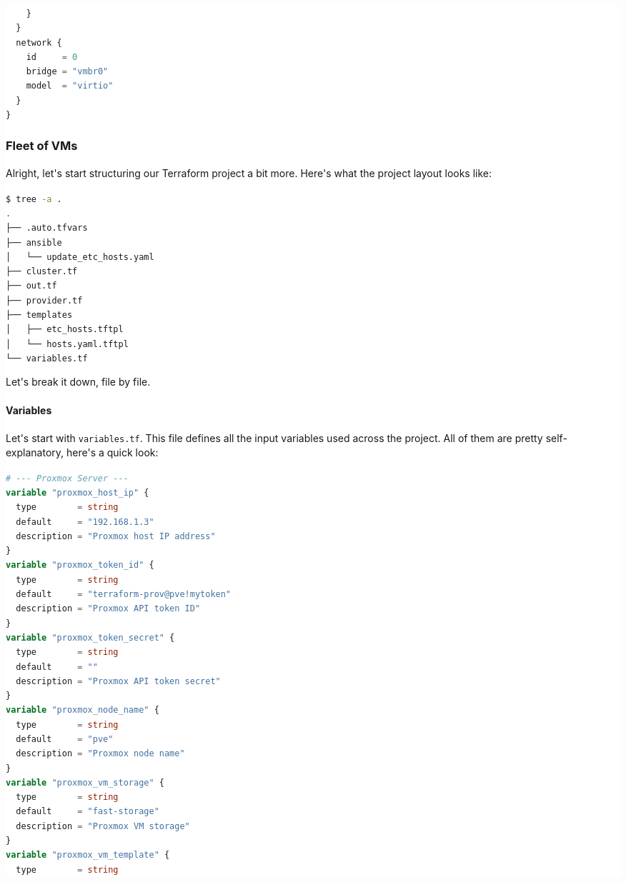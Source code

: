 ```terraform
    }
  }
  network {
    id     = 0
    bridge = "vmbr0"
    model  = "virtio"
  }
}
```

### Fleet of VMs

Alright, let's start structuring our Terraform project a bit more. Here's what the
project layout looks like:

```sh
$ tree -a .
.
├── .auto.tfvars
├── ansible
│   └── update_etc_hosts.yaml
├── cluster.tf
├── out.tf
├── provider.tf
├── templates
│   ├── etc_hosts.tftpl
│   └── hosts.yaml.tftpl
└── variables.tf
```

Let's break it down, file by file.

#### Variables

Let's start with `variables.tf`. This file defines all the input variables used
across the project. All of them are pretty self-explanatory, here's a quick look:

```terraform
# --- Proxmox Server ---
variable "proxmox_host_ip" {
  type        = string
  default     = "192.168.1.3"
  description = "Proxmox host IP address"
}
variable "proxmox_token_id" {
  type        = string
  default     = "terraform-prov@pve!mytoken"
  description = "Proxmox API token ID"
}
variable "proxmox_token_secret" {
  type        = string
  default     = ""
  description = "Proxmox API token secret"
}
variable "proxmox_node_name" {
  type        = string
  default     = "pve"
  description = "Proxmox node name"
}
variable "proxmox_vm_storage" {
  type        = string
  default     = "fast-storage"
  description = "Proxmox VM storage"
}
variable "proxmox_vm_template" {
  type        = string
```